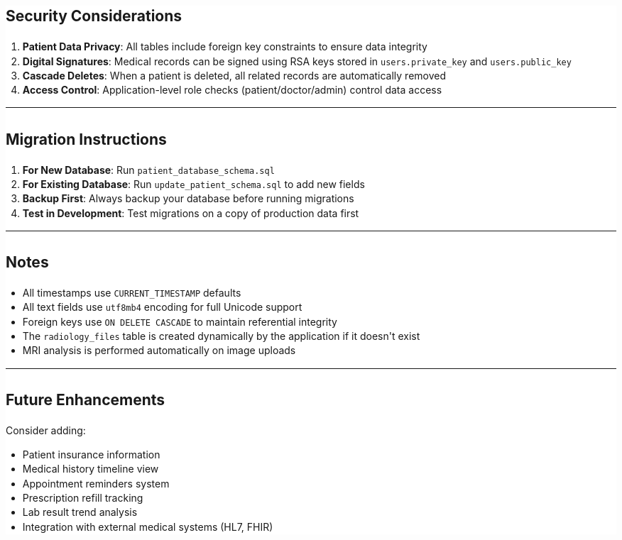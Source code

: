 
## Security Considerations

1. **Patient Data Privacy**: All tables include foreign key constraints to ensure data integrity
2. **Digital Signatures**: Medical records can be signed using RSA keys stored in `users.private_key` and `users.public_key`
3. **Cascade Deletes**: When a patient is deleted, all related records are automatically removed
4. **Access Control**: Application-level role checks (patient/doctor/admin) control data access

---

## Migration Instructions

1. **For New Database**: Run `patient_database_schema.sql`
2. **For Existing Database**: Run `update_patient_schema.sql` to add new fields
3. **Backup First**: Always backup your database before running migrations
4. **Test in Development**: Test migrations on a copy of production data first

---

## Notes

- All timestamps use `CURRENT_TIMESTAMP` defaults
- All text fields use `utf8mb4` encoding for full Unicode support
- Foreign keys use `ON DELETE CASCADE` to maintain referential integrity
- The `radiology_files` table is created dynamically by the application if it doesn't exist
- MRI analysis is performed automatically on image uploads

---

## Future Enhancements

Consider adding:
- Patient insurance information
- Medical history timeline view
- Appointment reminders system
- Prescription refill tracking
- Lab result trend analysis
- Integration with external medical systems (HL7, FHIR)

